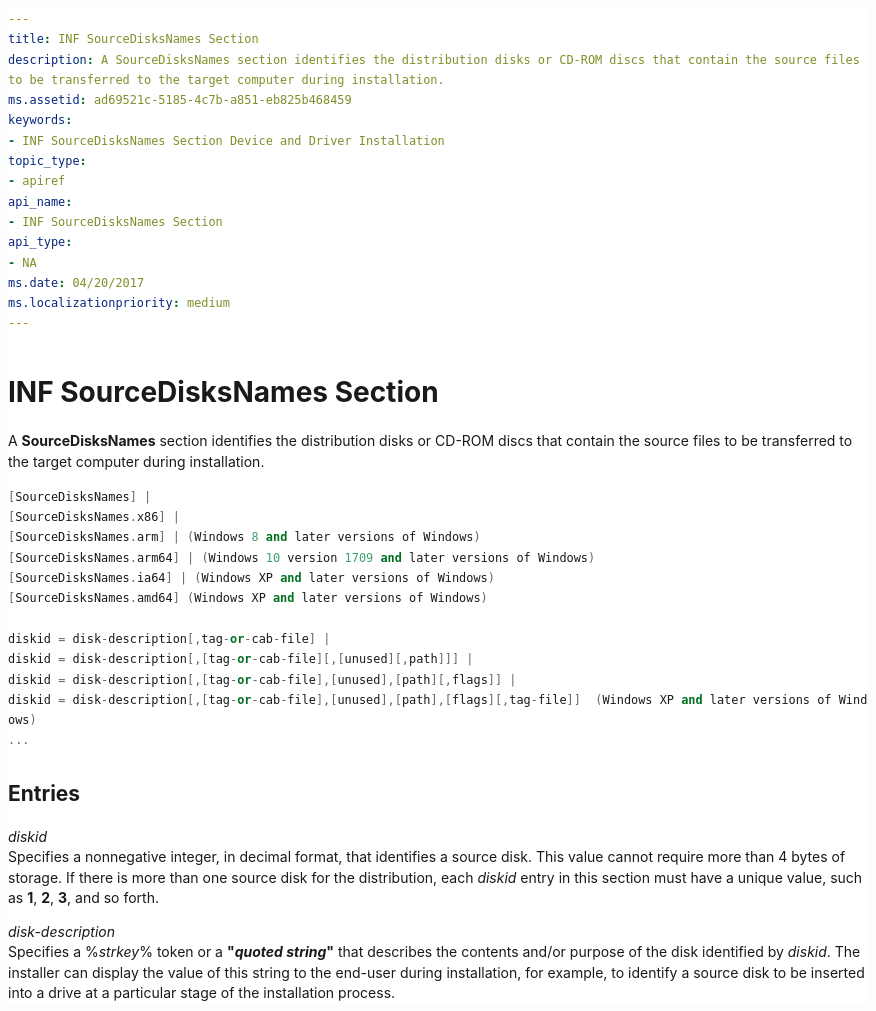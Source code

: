 ```yaml
---
title: INF SourceDisksNames Section
description: A SourceDisksNames section identifies the distribution disks or CD-ROM discs that contain the source files to be transferred to the target computer during installation.
ms.assetid: ad69521c-5185-4c7b-a851-eb825b468459
keywords:
- INF SourceDisksNames Section Device and Driver Installation
topic_type:
- apiref
api_name:
- INF SourceDisksNames Section
api_type:
- NA
ms.date: 04/20/2017
ms.localizationpriority: medium
---
```


# INF SourceDisksNames Section


A **SourceDisksNames** section identifies the distribution disks or CD-ROM discs that contain the source files to be transferred to the target computer during installation.

```cpp
[SourceDisksNames] |
[SourceDisksNames.x86] | 
[SourceDisksNames.arm] | (Windows 8 and later versions of Windows)
[SourceDisksNames.arm64] | (Windows 10 version 1709 and later versions of Windows)
[SourceDisksNames.ia64] | (Windows XP and later versions of Windows)
[SourceDisksNames.amd64] (Windows XP and later versions of Windows)

diskid = disk-description[,tag-or-cab-file] |
diskid = disk-description[,[tag-or-cab-file][,[unused][,path]]] |
diskid = disk-description[,[tag-or-cab-file],[unused],[path][,flags]] |
diskid = disk-description[,[tag-or-cab-file],[unused],[path],[flags][,tag-file]]  (Windows XP and later versions of Windows)
...
```

## Entries


<a href="" id="diskid"></a>*diskid*  
Specifies a nonnegative integer, in decimal format, that identifies a source disk. This value cannot require more than 4 bytes of storage. If there is more than one source disk for the distribution, each *diskid* entry in this section must have a unique value, such as **1**, **2**, **3**, and so forth.

<a href="" id="disk-description"></a>*disk-description*  
Specifies a %*strkey*% token or a **"***quoted string***"** that describes the contents and/or purpose of the disk identified by *diskid*. The installer can display the value of this string to the end-user during installation, for example, to identify a source disk to be inserted into a drive at a particular stage of the installation process.

